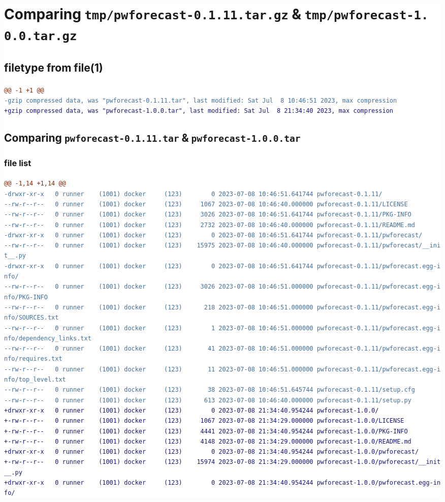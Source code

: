 # Comparing `tmp/pwforecast-0.1.11.tar.gz` & `tmp/pwforecast-1.0.0.tar.gz`

## filetype from file(1)

```diff
@@ -1 +1 @@
-gzip compressed data, was "pwforecast-0.1.11.tar", last modified: Sat Jul  8 10:46:51 2023, max compression
+gzip compressed data, was "pwforecast-1.0.0.tar", last modified: Sat Jul  8 21:34:40 2023, max compression
```

## Comparing `pwforecast-0.1.11.tar` & `pwforecast-1.0.0.tar`

### file list

```diff
@@ -1,14 +1,14 @@
-drwxr-xr-x   0 runner    (1001) docker     (123)        0 2023-07-08 10:46:51.641744 pwforecast-0.1.11/
--rw-r--r--   0 runner    (1001) docker     (123)     1067 2023-07-08 10:46:40.000000 pwforecast-0.1.11/LICENSE
--rw-r--r--   0 runner    (1001) docker     (123)     3026 2023-07-08 10:46:51.641744 pwforecast-0.1.11/PKG-INFO
--rw-r--r--   0 runner    (1001) docker     (123)     2732 2023-07-08 10:46:40.000000 pwforecast-0.1.11/README.md
-drwxr-xr-x   0 runner    (1001) docker     (123)        0 2023-07-08 10:46:51.641744 pwforecast-0.1.11/pwforecast/
--rw-r--r--   0 runner    (1001) docker     (123)    15975 2023-07-08 10:46:40.000000 pwforecast-0.1.11/pwforecast/__init__.py
-drwxr-xr-x   0 runner    (1001) docker     (123)        0 2023-07-08 10:46:51.641744 pwforecast-0.1.11/pwforecast.egg-info/
--rw-r--r--   0 runner    (1001) docker     (123)     3026 2023-07-08 10:46:51.000000 pwforecast-0.1.11/pwforecast.egg-info/PKG-INFO
--rw-r--r--   0 runner    (1001) docker     (123)      218 2023-07-08 10:46:51.000000 pwforecast-0.1.11/pwforecast.egg-info/SOURCES.txt
--rw-r--r--   0 runner    (1001) docker     (123)        1 2023-07-08 10:46:51.000000 pwforecast-0.1.11/pwforecast.egg-info/dependency_links.txt
--rw-r--r--   0 runner    (1001) docker     (123)       41 2023-07-08 10:46:51.000000 pwforecast-0.1.11/pwforecast.egg-info/requires.txt
--rw-r--r--   0 runner    (1001) docker     (123)       11 2023-07-08 10:46:51.000000 pwforecast-0.1.11/pwforecast.egg-info/top_level.txt
--rw-r--r--   0 runner    (1001) docker     (123)       38 2023-07-08 10:46:51.645744 pwforecast-0.1.11/setup.cfg
--rw-r--r--   0 runner    (1001) docker     (123)      613 2023-07-08 10:46:40.000000 pwforecast-0.1.11/setup.py
+drwxr-xr-x   0 runner    (1001) docker     (123)        0 2023-07-08 21:34:40.954244 pwforecast-1.0.0/
+-rw-r--r--   0 runner    (1001) docker     (123)     1067 2023-07-08 21:34:29.000000 pwforecast-1.0.0/LICENSE
+-rw-r--r--   0 runner    (1001) docker     (123)     4441 2023-07-08 21:34:40.954244 pwforecast-1.0.0/PKG-INFO
+-rw-r--r--   0 runner    (1001) docker     (123)     4148 2023-07-08 21:34:29.000000 pwforecast-1.0.0/README.md
+drwxr-xr-x   0 runner    (1001) docker     (123)        0 2023-07-08 21:34:40.954244 pwforecast-1.0.0/pwforecast/
+-rw-r--r--   0 runner    (1001) docker     (123)    15974 2023-07-08 21:34:29.000000 pwforecast-1.0.0/pwforecast/__init__.py
+drwxr-xr-x   0 runner    (1001) docker     (123)        0 2023-07-08 21:34:40.954244 pwforecast-1.0.0/pwforecast.egg-info/
```